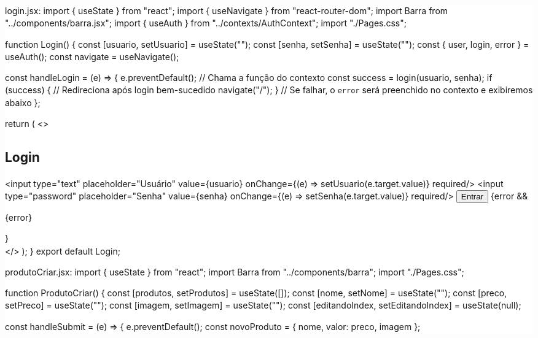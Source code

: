 login.jsx:
import { useState } from "react";
import { useNavigate } from "react-router-dom";
import Barra from "../components/barra.jsx";
import { useAuth } from "../contexts/AuthContext";
import "./Pages.css";

function Login() {
  const [usuario, setUsuario] = useState("");
  const [senha, setSenha] = useState("");
  const { user, login, error } = useAuth();
  const navigate = useNavigate();

  const handleLogin = (e) => {
    e.preventDefault(); // Chama a função do contexto
    const success = login(usuario, senha);
    if (success) { // Redireciona após login bem-sucedido
      navigate("/");
    } // Se falhar, o `error` será preenchido no contexto e exibiremos abaixo
  };

  return (
    <>
      <Barra />
      <div className="form-container">
        <h2>Login</h2>
        <form onSubmit={handleLogin}>
          <input type="text" placeholder="Usuário" value={usuario} onChange={(e) => setUsuario(e.target.value)} required/>
          <input type="password" placeholder="Senha" value={senha} onChange={(e) => setSenha(e.target.value)} required/>
          <button type="submit" className="botao">Entrar</button>
          {error && <p className="erro">{error}</p>}
        </form>
      </div>
    </>
  );
}
export default Login;

produtoCriar.jsx:
import { useState } from "react";
import Barra from "../components/barra";
import "./Pages.css";

function ProdutoCriar() {
  const [produtos, setProdutos] = useState([]);
  const [nome, setNome] = useState("");
  const [preco, setPreco] = useState("");
  const [imagem, setImagem] = useState("");
  const [editandoIndex, setEditandoIndex] = useState(null);

  const handleSubmit = (e) => {
    e.preventDefault();
    const novoProduto = { nome, valor: preco, imagem };
